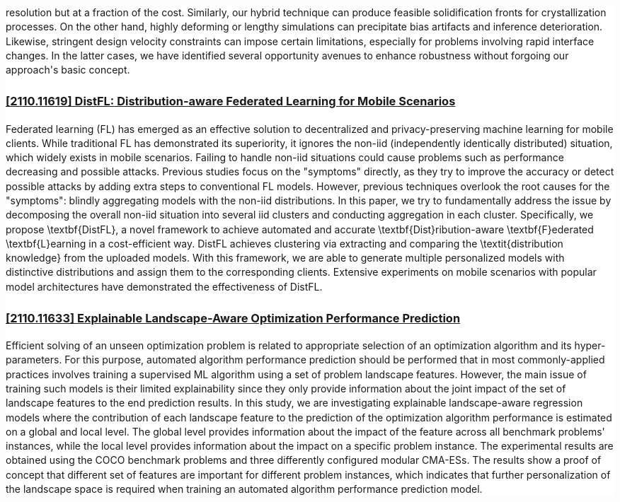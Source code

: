 resolution but at a fraction of the cost. Similarly, our hybrid technique can
produce feasible solidification fronts for crystallization processes. On the
other hand, highly deforming or lengthy simulations can precipitate bias
artifacts and inference deterioration. Likewise, stringent design velocity
constraints can impose certain limitations, especially for problems involving
rapid interface changes. In the latter cases, we have identified several
opportunity avenues to enhance robustness without forgoing our approach's basic
concept.

    

### [[2110.11619] DistFL: Distribution-aware Federated Learning for Mobile Scenarios](http://arxiv.org/abs/2110.11619)


  Federated learning (FL) has emerged as an effective solution to decentralized
and privacy-preserving machine learning for mobile clients. While traditional
FL has demonstrated its superiority, it ignores the non-iid (independently
identically distributed) situation, which widely exists in mobile scenarios.
Failing to handle non-iid situations could cause problems such as performance
decreasing and possible attacks. Previous studies focus on the "symptoms"
directly, as they try to improve the accuracy or detect possible attacks by
adding extra steps to conventional FL models. However, previous techniques
overlook the root causes for the "symptoms": blindly aggregating models with
the non-iid distributions. In this paper, we try to fundamentally address the
issue by decomposing the overall non-iid situation into several iid clusters
and conducting aggregation in each cluster. Specifically, we propose
\textbf{DistFL}, a novel framework to achieve automated and accurate
\textbf{Dist}ribution-aware \textbf{F}ederated \textbf{L}earning in a
cost-efficient way. DistFL achieves clustering via extracting and comparing the
\textit{distribution knowledge} from the uploaded models. With this framework,
we are able to generate multiple personalized models with distinctive
distributions and assign them to the corresponding clients. Extensive
experiments on mobile scenarios with popular model architectures have
demonstrated the effectiveness of DistFL.

    

### [[2110.11633] Explainable Landscape-Aware Optimization Performance Prediction](http://arxiv.org/abs/2110.11633)


  Efficient solving of an unseen optimization problem is related to appropriate
selection of an optimization algorithm and its hyper-parameters. For this
purpose, automated algorithm performance prediction should be performed that in
most commonly-applied practices involves training a supervised ML algorithm
using a set of problem landscape features. However, the main issue of training
such models is their limited explainability since they only provide information
about the joint impact of the set of landscape features to the end prediction
results. In this study, we are investigating explainable landscape-aware
regression models where the contribution of each landscape feature to the
prediction of the optimization algorithm performance is estimated on a global
and local level. The global level provides information about the impact of the
feature across all benchmark problems' instances, while the local level
provides information about the impact on a specific problem instance. The
experimental results are obtained using the COCO benchmark problems and three
differently configured modular CMA-ESs. The results show a proof of concept
that different set of features are important for different problem instances,
which indicates that further personalization of the landscape space is required
when training an automated algorithm performance prediction model.
